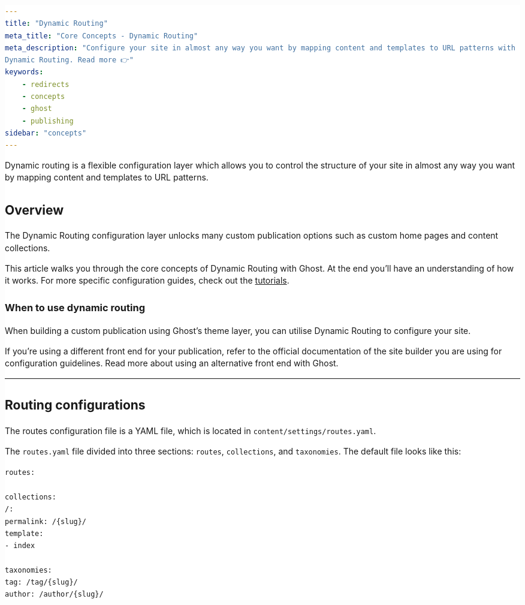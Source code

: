 ```yaml
---
title: "Dynamic Routing"
meta_title: "Core Concepts - Dynamic Routing"
meta_description: "Configure your site in almost any way you want by mapping content and templates to URL patterns with Dynamic Routing. Read more 👉"
keywords:
    - redirects
    - concepts 
    - ghost
    - publishing
sidebar: "concepts"
---
```


Dynamic routing is a flexible configuration layer which allows you to control the structure of your site in almost any way you want by mapping content and templates to URL patterns. 

## Overview
The Dynamic Routing configuration layer unlocks many custom publication options such as custom home pages and content collections. 

This article walks you through the core concepts of Dynamic Routing with Ghost. At the end you’ll have an understanding of how it works. For more specific configuration guides, check out the [tutorials](https://docs.ghost.org/tutorials/).

### When to use dynamic routing

When building a custom publication using Ghost’s theme layer, you can utilise Dynamic Routing to configure your site.

If you’re using a different front end for your publication, refer to the official documentation of the site builder you are using for configuration guidelines. Read more about using an alternative front end with Ghost.

---

## Routing configurations

The routes configuration file is a YAML file, which is located in `content/settings/routes.yaml`.

The `routes.yaml` file divided into three sections: `routes`, `collections`, and `taxonomies`. The default file looks like this:

```
routes:
    
collections:
/:
permalink: /{slug}/
template:
- index
    
taxonomies:
tag: /tag/{slug}/
author: /author/{slug}/
```
